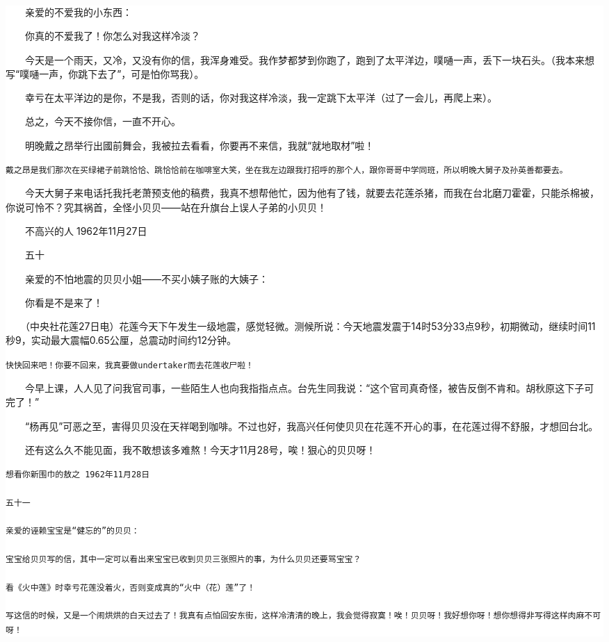 　　亲爱的不爱我的小东西：

　　你真的不爱我了！你怎么对我这样冷淡？

　　今天是一个雨天，又冷，又没有你的信，我浑身难受。我作梦都梦到你跑了，跑到了太平洋边，噗嗵一声，丢下一块石头。（我本来想写“噗嗵一声，你跳下去了”，可是怕你骂我）。

　　幸亏在太平洋边的是你，不是我，否则的话，你对我这样冷淡，我一定跳下太平洋（过了一会儿，再爬上来）。

　　总之，今天不接你信，一直不开心。

　　明晚戴之昂举行出國前舞会，我被拉去看看，你要再不来信，我就“就地取材”啦！

    戴之昂是我们那次在买绿裙子前跳恰恰、跳恰恰前在咖啡室大笑，坐在我左边跟我打招呼的那个人，跟你哥哥中学同班，所以明晚大舅子及孙英善都要去。

　　今天大舅子来电话托我托老萧预支他的稿费，我真不想帮他忙，因为他有了钱，就要去花莲杀猪，而我在台北磨刀霍霍，只能杀棉被，你说可怜不？究其祸首，全怪小贝贝——站在升旗台上误人子弟的小贝贝！

　　不高兴的人 1962年11月27日

　　五十

　　亲爱的不怕地震的贝贝小姐——不买小姨子账的大姨子：

　　你看是不是来了！

　　（中央社花莲27日电）花莲今天下午发生一级地震，感觉轻微。测候所说：今天地震发震于14时53分33点9秒，初期微动，继续时间11秒9，实动最大震幅0.65公厘，总震动时间约12分钟。

    快快回来吧！你要不回来，我真要做undertaker而去花莲收尸啦！

　　今早上课，人人见了问我官司事，一些陌生人也向我指指点点。台先生同我说：“这个官司真奇怪，被告反倒不肯和。胡秋原这下子可完了！”

　　“杨再见”可恶之至，害得贝贝没在天祥喝到咖啡。不过也好，我高兴任何使贝贝在花莲不开心的事，在花莲过得不舒服，才想回台北。

　　还有这么久不能见面，我不敢想该多难熬！今天才11月28号，唉！狠心的贝贝呀！

    想看你新围巾的敖之 1962年11月28日

    五十一

    亲爱的诬赖宝宝是“健忘的”的贝贝：

    宝宝给贝贝写的信，其中一定可以看出来宝宝已收到贝贝三张照片的事，为什么贝贝还要骂宝宝？

    看《火中莲》时幸亏花莲没着火，否则变成真的“火中（花）莲”了！

    写这信的时候，又是一个闹烘烘的白天过去了！我真有点怕回安东街，这样冷清清的晚上，我会觉得寂寞！唉！贝贝呀！我好想你呀！想你想得非写得这样肉麻不可呀！

